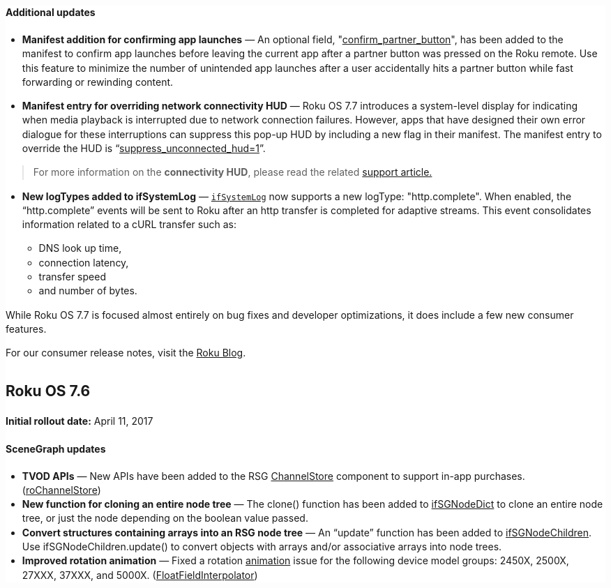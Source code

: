 #### Additional updates

*   **Manifest addition for confirming app launches** — An optional field, "[confirm\_partner\_button](/docs/developer-program/getting-started/architecture/channel-manifest.md#launch-requirement-attributes)", has been added to the manifest to confirm app launches before leaving the current app after a partner button was pressed on the Roku remote. Use this feature to minimize the number of unintended app launches after a user accidentally hits a partner button while fast forwarding or rewinding content.
    
*   **Manifest entry for overriding network connectivity HUD** — Roku OS 7.7 introduces a system-level display for indicating when media playback is interrupted due to network connection failures. However, apps that have designed their own error dialogue for these interruptions can suppress this pop-up HUD by including a new flag in their manifest. The manifest entry to override the HUD is “[suppress\_unconnected\_hud=1](/docs/developer-program/getting-started/architecture/channel-manifest.md#special-purpose-attributes)”.
    

> For more information on the **connectivity HUD**, please read the related [support article.](https://support.roku.com/article/208755728-what-to-do-if-you-can)

*   **New logTypes added to ifSystemLog** — [`ifSystemLog`](/docs/references/brightscript/interfaces/ifsystemlog.md) now supports a new logType: "http.complete". When enabled, the “http.complete” events will be sent to Roku after an http transfer is completed for adaptive streams. This event consolidates information related to a cURL transfer such as:
    
    *   DNS look up time,
    *   connection latency,
    *   transfer speed
    *   and number of bytes.

While Roku OS 7.7 is focused almost entirely on bug fixes and developer optimizations, it does include a few new consumer features.

For our consumer release notes, visit the [Roku Blog](https://blog.roku.com/roku-os-7-7-release-notes/).

Roku OS 7.6
-----------

**Initial rollout date:** April 11, 2017

#### SceneGraph updates

*   **TVOD APIs** — New APIs have been added to the RSG [ChannelStore](/docs/references/scenegraph/control-nodes/channelstore.md) component to support in-app purchases. ([roChannelStore](/docs/references/brightscript/components/rochannelstore.md))
*   **New function for cloning an entire node tree** — The clone() function has been added to [ifSGNodeDict](/docs/references/brightscript/interfaces/ifsgnodedict.md) to clone an entire node tree, or just the node depending on the boolean value passed.
*   **Convert structures containing arrays into an RSG node tree** — An “update” function has been added to [ifSGNodeChildren](/docs/references/brightscript/interfaces/ifsgnodechildren.md). Use ifSGNodeChildren.update() to convert objects with arrays and/or associative arrays into node trees.
*   **Improved rotation animation** — Fixed a rotation [animation](/docs/references/scenegraph/animation-nodes/animation.md) issue for the following device model groups: 2450X, 2500X, 27XXX, 37XXX, and 5000X. ([FloatFieldInterpolator](/docs/references/scenegraph/animation-nodes/floatfieldinterpolator.md))
